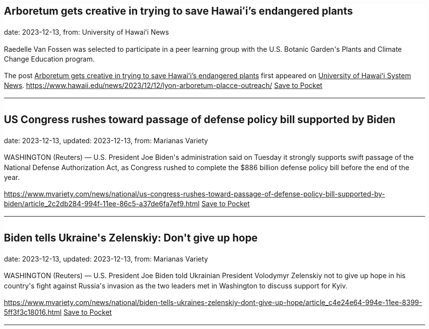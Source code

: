 
## Arboretum gets creative in trying to save Hawaiʻi’s endangered plants

date: 2023-12-13, from: University of Hawaiʻi News

<p>Raedelle Van Fossen was selected to participate in a peer learning group with the U.S. Botanic Garden's Plants and Climate Change Education program.</p>
The post <a href="https://www.hawaii.edu/news/2023/12/12/lyon-arboretum-placce-outreach/">Arboretum gets creative in trying to save Hawaiʻi’s endangered plants</a> first appeared on <a href="https://www.hawaii.edu/news">University of Hawaiʻi System News</a>.

<span class="feed-item-link">
<a href="https://www.hawaii.edu/news/2023/12/12/lyon-arboretum-placce-outreach/">https://www.hawaii.edu/news/2023/12/12/lyon-arboretum-placce-outreach/</a> <a href="https://getpocket.com/save" class="pocket-btn" data-lang="en" data-save-url="https://www.hawaii.edu/news/2023/12/12/lyon-arboretum-placce-outreach/">Save to Pocket</a>
</span>

---

## US Congress rushes toward passage of defense policy bill supported by Biden

date: 2023-12-13, updated: 2023-12-13, from: Marianas Variety

WASHINGTON (Reuters) — U.S. President Joe Biden's administration said on Tuesday it strongly supports swift passage of the National Defense Authorization Act, as Congress rushed to complete the $886 billion defense policy bill before the end of the year.

<span class="feed-item-link">
<a href="https://www.mvariety.com/news/national/us-congress-rushes-toward-passage-of-defense-policy-bill-supported-by-biden/article_2c2db284-994f-11ee-86c5-a37de6fa7ef9.html">https://www.mvariety.com/news/national/us-congress-rushes-toward-passage-of-defense-policy-bill-supported-by-biden/article_2c2db284-994f-11ee-86c5-a37de6fa7ef9.html</a> <a href="https://getpocket.com/save" class="pocket-btn" data-lang="en" data-save-url="https://www.mvariety.com/news/national/us-congress-rushes-toward-passage-of-defense-policy-bill-supported-by-biden/article_2c2db284-994f-11ee-86c5-a37de6fa7ef9.html">Save to Pocket</a>
</span>

---

## Biden tells Ukraine's Zelenskiy: Don't give up hope

date: 2023-12-13, updated: 2023-12-13, from: Marianas Variety

WASHINGTON (Reuters) — U.S. President Joe Biden told Ukrainian President Volodymyr Zelenskiy not to give up hope in his country's fight against Russia's invasion as the two leaders met in Washington to discuss support for Kyiv.

<span class="feed-item-link">
<a href="https://www.mvariety.com/news/national/biden-tells-ukraines-zelenskiy-dont-give-up-hope/article_c4e24e64-994e-11ee-8399-5ff3f3c18016.html">https://www.mvariety.com/news/national/biden-tells-ukraines-zelenskiy-dont-give-up-hope/article_c4e24e64-994e-11ee-8399-5ff3f3c18016.html</a> <a href="https://getpocket.com/save" class="pocket-btn" data-lang="en" data-save-url="https://www.mvariety.com/news/national/biden-tells-ukraines-zelenskiy-dont-give-up-hope/article_c4e24e64-994e-11ee-8399-5ff3f3c18016.html">Save to Pocket</a>
</span>

---